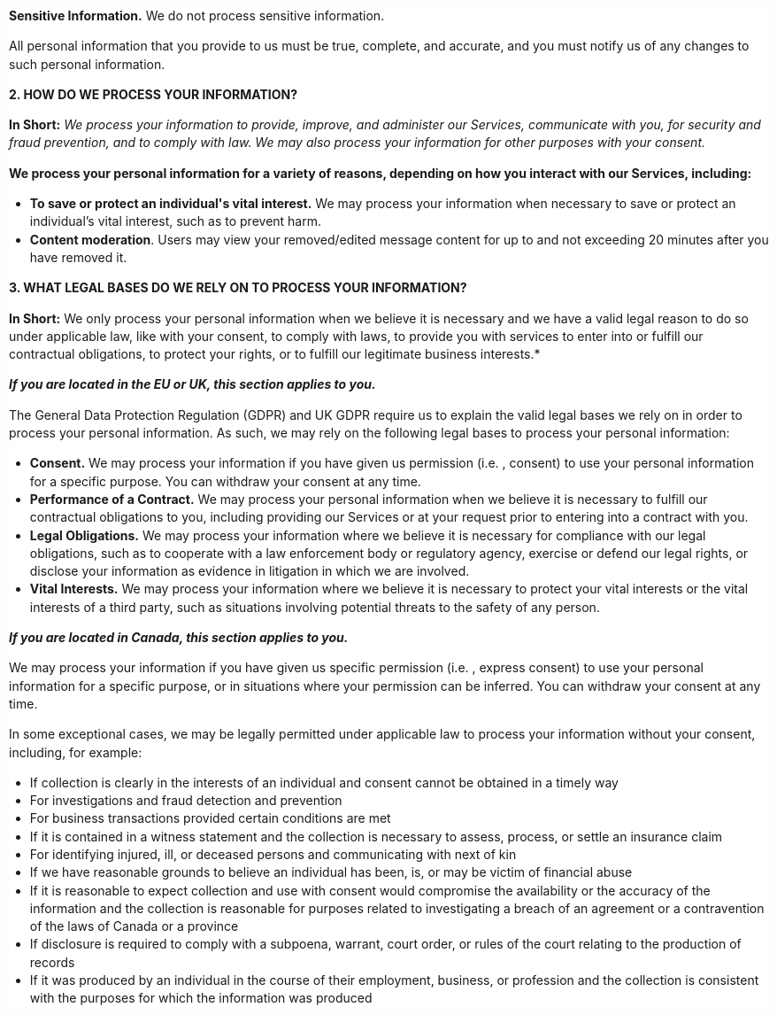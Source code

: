 **Sensitive Information.** We do not process sensitive information.

All personal information that you provide to us must be true, complete, and accurate, and you must notify us of any changes to such personal information.

**2. HOW DO WE PROCESS YOUR INFORMATION?**

**In Short:** *We process your information to provide, improve, and administer our Services, communicate with you, for security and fraud prevention, and to comply with law. We may also process your information for other purposes with your consent.*

**We process your personal information for a variety of reasons, depending on how you interact with our Services, including:**

* **To save or protect an individual's vital interest.** We may process your information when necessary to save or protect an individual’s vital interest, such as to prevent harm.
* **Content moderation**. Users may view your removed/edited message content for up to and not exceeding 20 minutes after you have removed it.

**3. WHAT LEGAL BASES DO WE RELY ON TO PROCESS YOUR INFORMATION?**

**In Short:** We only process your personal information when we believe it is necessary and we have a valid legal reason to do so under applicable law, like with your consent, to comply with laws, to provide you with services to enter into or fulfill our contractual obligations, to protect your rights, or to fulfill our legitimate business interests.*

***If you are located in the EU or UK, this section applies to you.***

The General Data Protection Regulation (GDPR) and UK GDPR require us to explain the valid legal bases we rely on in order to process your personal information. As such, we may rely on the following legal bases to process your personal information:

* **Consent.** We may process your information if you have given us permission (i.e. , consent) to use your personal information for a specific purpose. You can withdraw your consent at any time.
* **Performance of a Contract.** We may process your personal information when we believe it is necessary to fulfill our contractual obligations to you, including providing our Services or at your request prior to entering into a contract with you.
* **Legal Obligations.** We may process your information where we believe it is necessary for compliance with our legal obligations, such as to cooperate with a law enforcement body or regulatory agency, exercise or defend our legal rights, or disclose your information as evidence in litigation in which we are involved.
* **Vital Interests.** We may process your information where we believe it is necessary to protect your vital interests or the vital interests of a third party, such as situations involving potential threats to the safety of any person.

***If you are located in Canada, this section applies to you.***

We may process your information if you have given us specific permission (i.e. , express consent) to use your personal information for a specific purpose, or in situations where your permission can be inferred. You can withdraw your consent at any time.

In some exceptional cases, we may be legally permitted under applicable law to process your information without your consent, including, for example:

* If collection is clearly in the interests of an individual and consent cannot be obtained in a timely way
* For investigations and fraud detection and prevention
* For business transactions provided certain conditions are met
* If it is contained in a witness statement and the collection is necessary to assess, process, or settle an insurance claim
* For identifying injured, ill, or deceased persons and communicating with next of kin
* If we have reasonable grounds to believe an individual has been, is, or may be victim of financial abuse
* If it is reasonable to expect collection and use with consent would compromise the availability or the accuracy of the information and the collection is reasonable for purposes related to investigating a breach of an agreement or a contravention of the laws of Canada or a province
* If disclosure is required to comply with a subpoena, warrant, court order, or rules of the court relating to the production of records
* If it was produced by an individual in the course of their employment, business, or profession and the collection is consistent with the purposes for which the information was produced